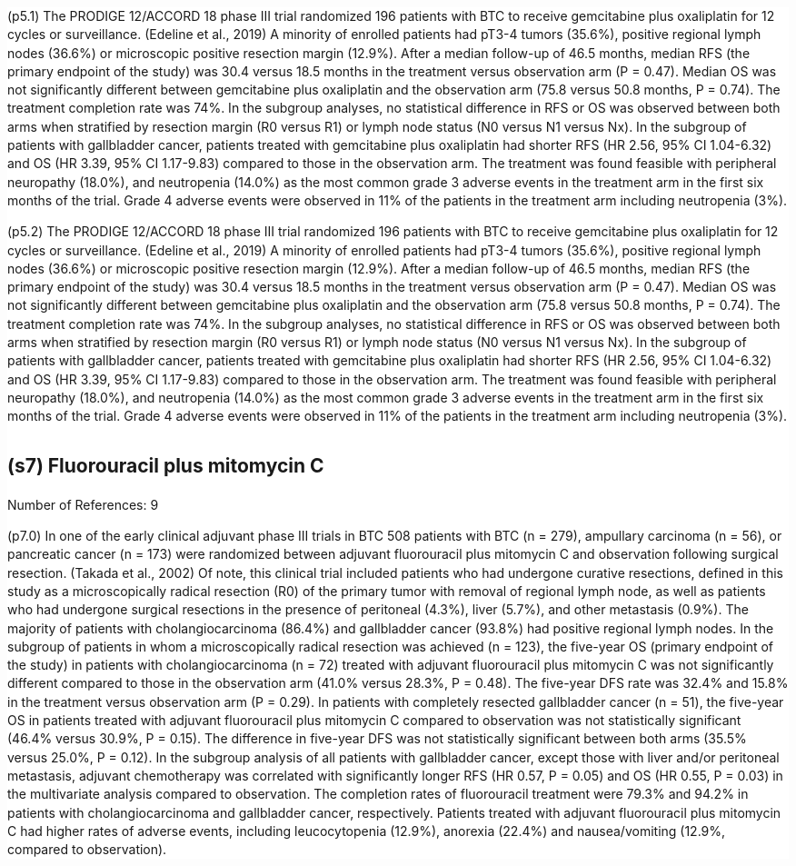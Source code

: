 (p5.1) The PRODIGE 12/ACCORD 18 phase III trial randomized 196 patients with BTC to receive gemcitabine plus oxaliplatin for 12 cycles or surveillance. (Edeline et al., 2019) A minority of enrolled patients had pT3-4 tumors (35.6%), positive regional lymph nodes (36.6%) or microscopic positive resection margin (12.9%). After a median follow-up of 46.5 months, median RFS (the primary endpoint of the study) was 30.4 versus 18.5 months in the treatment versus observation arm (P = 0.47). Median OS was not significantly different between gemcitabine plus oxaliplatin and the observation arm (75.8 versus 50.8 months, P = 0.74). The treatment completion rate was 74%. In the subgroup analyses, no statistical difference in RFS or OS was observed between both arms when stratified by resection margin (R0 versus R1) or lymph node status (N0 versus N1 versus Nx). In the subgroup of patients with gallbladder cancer, patients treated with gemcitabine plus oxaliplatin had shorter RFS (HR 2.56, 95% CI 1.04-6.32) and OS (HR 3.39, 95% CI 1.17-9.83) compared to those in the observation arm. The treatment was found feasible with peripheral neuropathy (18.0%), and neutropenia (14.0%) as the most common grade 3 adverse events in the treatment arm in the first six months of the trial. Grade 4 adverse events were observed in 11% of the patients in the treatment arm including neutropenia (3%).

(p5.2) The PRODIGE 12/ACCORD 18 phase III trial randomized 196 patients with BTC to receive gemcitabine plus oxaliplatin for 12 cycles or surveillance. (Edeline et al., 2019) A minority of enrolled patients had pT3-4 tumors (35.6%), positive regional lymph nodes (36.6%) or microscopic positive resection margin (12.9%). After a median follow-up of 46.5 months, median RFS (the primary endpoint of the study) was 30.4 versus 18.5 months in the treatment versus observation arm (P = 0.47). Median OS was not significantly different between gemcitabine plus oxaliplatin and the observation arm (75.8 versus 50.8 months, P = 0.74). The treatment completion rate was 74%. In the subgroup analyses, no statistical difference in RFS or OS was observed between both arms when stratified by resection margin (R0 versus R1) or lymph node status (N0 versus N1 versus Nx). In the subgroup of patients with gallbladder cancer, patients treated with gemcitabine plus oxaliplatin had shorter RFS (HR 2.56, 95% CI 1.04-6.32) and OS (HR 3.39, 95% CI 1.17-9.83) compared to those in the observation arm. The treatment was found feasible with peripheral neuropathy (18.0%), and neutropenia (14.0%) as the most common grade 3 adverse events in the treatment arm in the first six months of the trial. Grade 4 adverse events were observed in 11% of the patients in the treatment arm including neutropenia (3%).
## (s7) Fluorouracil plus mitomycin C
Number of References: 9

(p7.0) In one of the early clinical adjuvant phase III trials in BTC 508 patients with BTC (n = 279), ampullary carcinoma (n = 56), or pancreatic cancer (n = 173) were randomized between adjuvant fluorouracil plus mitomycin C and observation following surgical resection. (Takada et al., 2002) Of note, this clinical trial included patients who had undergone curative resections, defined in this study as a microscopically radical resection (R0) of the primary tumor with removal of regional lymph node, as well as patients who had undergone surgical resections in the presence of peritoneal (4.3%), liver (5.7%), and other metastasis (0.9%). The majority of patients with cholangiocarcinoma (86.4%) and gallbladder cancer (93.8%) had positive regional lymph nodes. In the subgroup of patients in whom a microscopically radical resection was achieved (n = 123), the five-year OS (primary endpoint of the study) in patients with cholangiocarcinoma (n = 72) treated with adjuvant fluorouracil plus mitomycin C was not significantly different compared to those in the observation arm (41.0% versus 28.3%, P = 0.48). The five-year DFS rate was 32.4% and 15.8% in the treatment versus observation arm (P = 0.29). In patients with completely resected gallbladder cancer (n = 51), the five-year OS in patients treated with adjuvant fluorouracil plus mitomycin C compared to observation was not statistically significant (46.4% versus 30.9%, P = 0.15). The difference in five-year DFS was not statistically significant between both arms (35.5% versus 25.0%, P = 0.12). In the subgroup analysis of all patients with gallbladder cancer, except those with liver and/or peritoneal metastasis, adjuvant chemotherapy was correlated with significantly longer RFS (HR 0.57, P = 0.05) and OS (HR 0.55, P = 0.03) in the multivariate analysis compared to observation. The completion rates of fluorouracil treatment were 79.3% and 94.2% in patients with cholangiocarcinoma and gallbladder cancer, respectively. Patients treated with adjuvant fluorouracil plus mitomycin C had higher rates of adverse events, including leucocytopenia (12.9%), anorexia (22.4%) and nausea/vomiting (12.9%, compared to observation).
